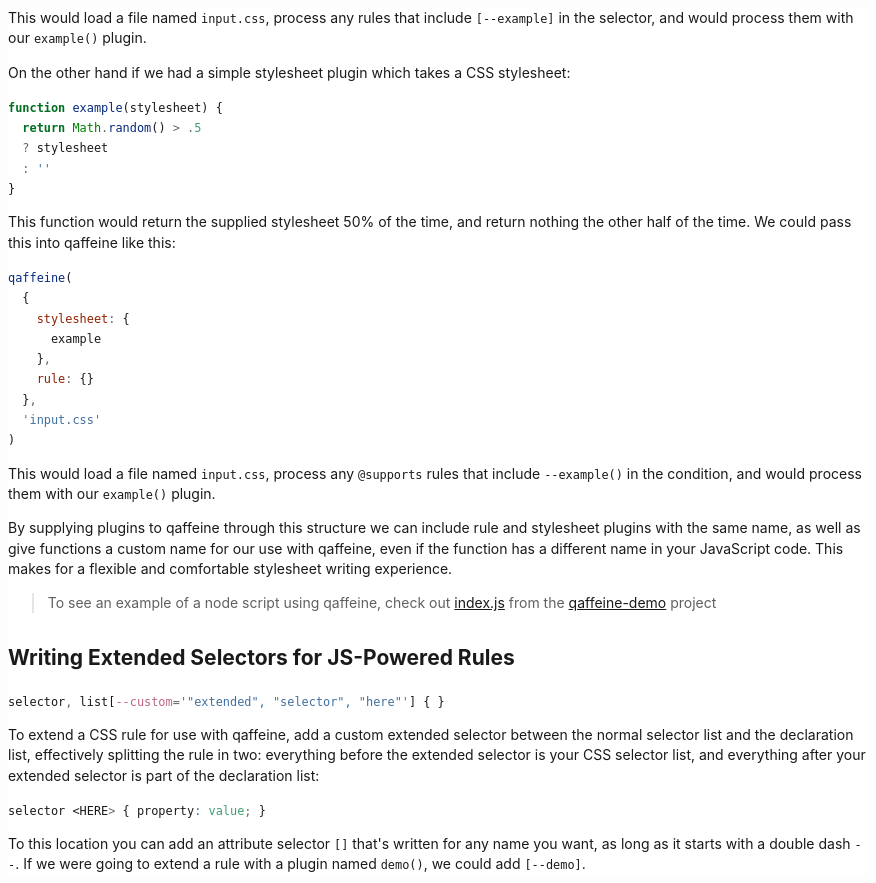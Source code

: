 This would load a file named `input.css`, process any rules that include `[--example]` in the selector, and would process them with our `example()` plugin.

On the other hand if we had a simple stylesheet plugin which takes a CSS stylesheet:

```js
function example(stylesheet) {
  return Math.random() > .5
  ? stylesheet
  : ''
}
```

This function would return the supplied stylesheet 50% of the time, and return nothing the other half of the time. We could pass this into qaffeine like this:

```js
qaffeine(
  {
    stylesheet: {
      example
    },
    rule: {}
  },
  'input.css'
)
```

This would load a file named `input.css`, process any `@supports` rules that include `--example()` in the condition, and would process them with our `example()` plugin.

By supplying plugins to qaffeine through this structure we can include rule and stylesheet plugins with the same name, as well as give functions a custom name for our use with qaffeine, even if the function has a different name in your JavaScript code. This makes for a flexible and comfortable stylesheet writing experience.

> To see an example of a node script using qaffeine, check out [index.js](https://github.com/tomhodgins/qaffeine-demo/blob/master/index.js) from the [qaffeine-demo](https://github.com/tomhodgins/qaffeine-demo) project

## Writing Extended Selectors for JS-Powered Rules

```css
selector, list[--custom='"extended", "selector", "here"'] { }
```

To extend a CSS rule for use with qaffeine, add a custom extended selector between the normal selector list and the declaration list, effectively splitting the rule in two: everything before the extended selector is your CSS selector list, and everything after your extended selector is part of the declaration list:

```css
selector <HERE> { property: value; }
```

To this location you can add an attribute selector `[]` that's written for any name you want, as long as it starts with a double dash `--`. If we were going to extend a rule with a plugin named `demo()`, we could add `[--demo]`.
